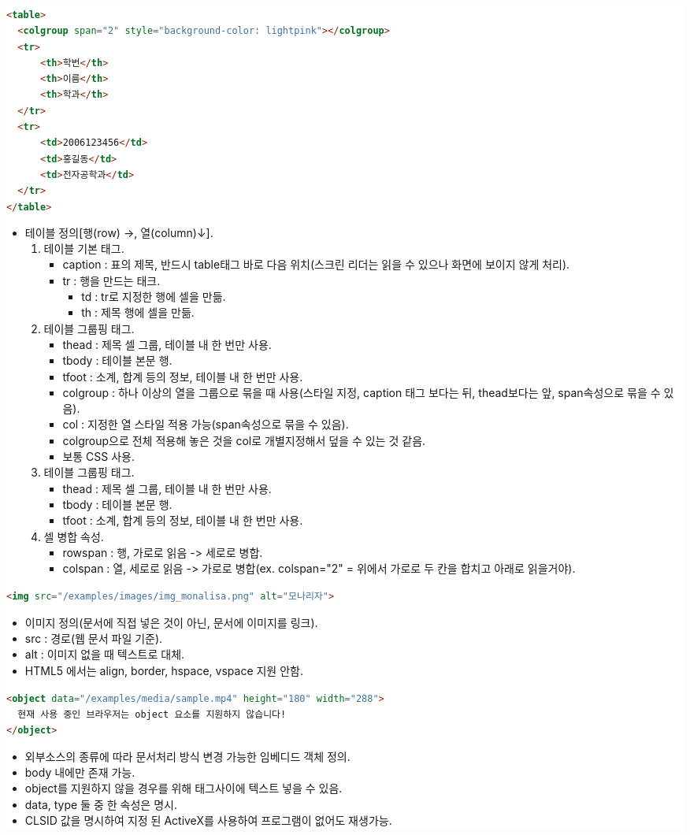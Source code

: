   ```HTML
  <table>
    <colgroup span="2" style="background-color: lightpink"></colgroup>
    <tr>
        <th>학번</th>
        <th>이름</th>
        <th>학과</th>
    </tr>
    <tr>
        <td>2006123456</td>
        <td>홍길동</td>
        <td>전자공학과</td>
    </tr>
  </table>
  ```
  
  - 테이블 정의[행(row) &rarr;, 열(column)&darr;].
    1. 테이블 기본 태그.
       - caption : 표의 제목, 반드시 table태그 바로 다음 위치(스크린 리더는 읽을 수 있으나 화면에 보이지 않게 처리).
       - tr : 행을 만드는 태크.
         - td : tr로 지정한 행에 셀을 만듦.
         - th : 제목 행에 셀을 만듦.
    2. 테이블 그룹핑 태그.
       - thead : 제목 셀 그룹, 테이블 내 한 번만 사용.
       - tbody : 테이블 본문 행.
       - tfoot : 소계, 합계 등의 정보, 테이블 내 한 번만 사용.
       - colgroup : 하나 이상의 열을 그룹으로 묶을 때 사용(스타일 지정, caption 태그 보다는 뒤, thead보다는 앞, span속성으로 묶을 수 있음).
       - col : 지정한 열 스타일 적용 가능(span속성으로 묶을 수 있음).
       - colgroup으로 전체 적용해 놓은 것을 col로 개별지정해서 덮을 수 있는 것 같음.
       - 보통 CSS 사용.
    3. 테이블 그룹핑 태그.
       - thead : 제목 셀 그룹, 테이블 내 한 번만 사용.
       - tbody : 테이블 본문 행.
       - tfoot : 소계, 합계 등의 정보, 테이블 내 한 번만 사용.
    4. 셀 병합 속성.
       - rowspan : 행, 가로로 읽음 -> 세로로 병합.
       - colspan : 열, 세로로 읽음 -> 가로로 병합(ex. colspan="2" = 위에서 가로로 두 칸을 합치고 아래로 읽을거야).
  
  ```HTML
  <img src="/examples/images/img_monalisa.png" alt="모나리자">
  ```
  
  - 이미지 정의(문서에 직접 넣은 것이 아닌, 문서에 이미지를 링크).
  - src : 경로(웹 문서 파일 기준).
  - alt : 이미지 없을 때 텍스트로 대체.
  - HTML5 에서는 align, border, hspace, vspace 지원 안함.
  
  ```HTML
  <object data="/examples/media/sample.mp4" height="180" width="288">
    현재 사용 중인 브라우저는 object 요소를 지원하지 않습니다!
  </object>
  ```
  
  - 외부소스의 종류에 따라 문서처리 방식 변경 가능한 임베디드 객체 정의.
  - body 내에만 존재 가능.
  - object를 지원하지 않을 경우를 위해 태그사이에 텍스트 넣을 수 있음.
  - data, type 둘 중 한 속성은 명시.
  - CLSID 값을 명시하여 지정 된 ActiveX를 사용하여 프로그램이 없어도 재생가능.
  